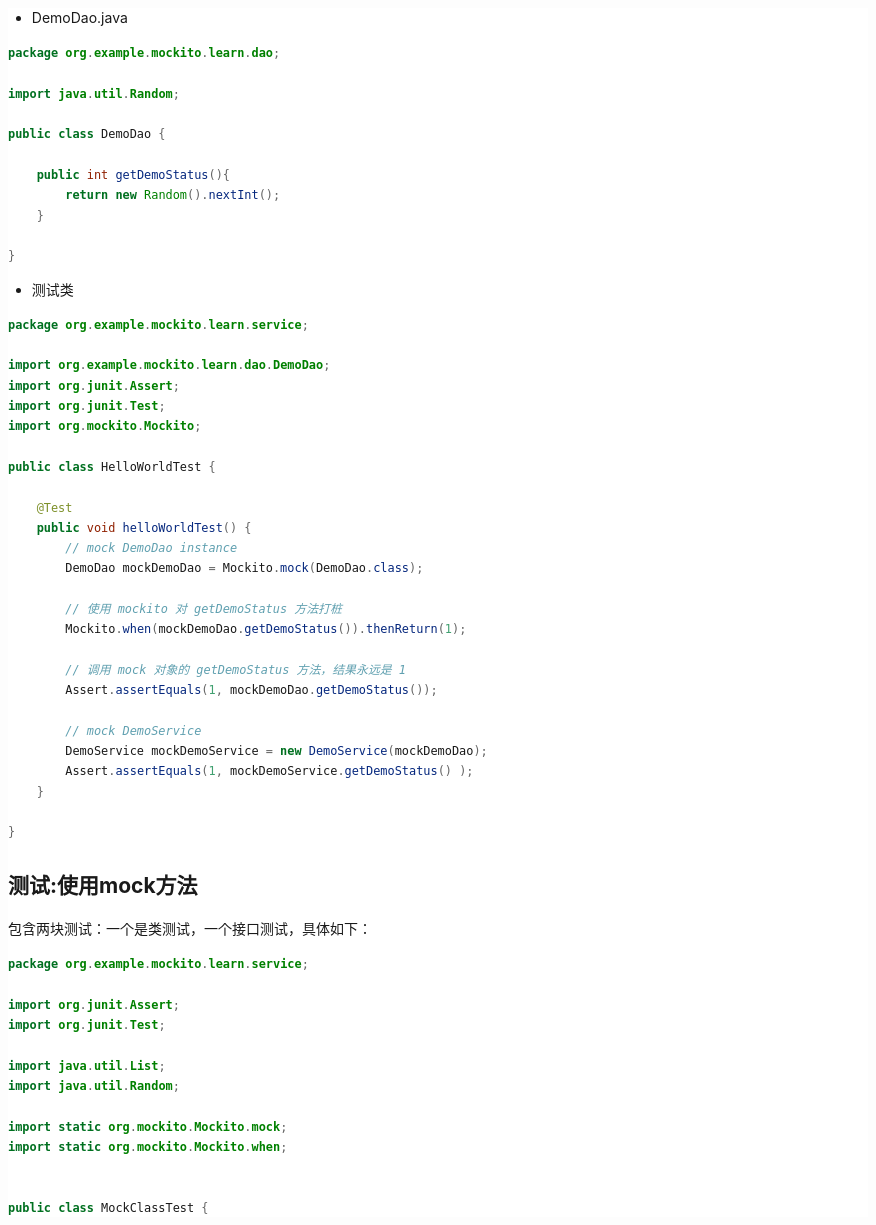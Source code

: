 - DemoDao.java

```java
package org.example.mockito.learn.dao;

import java.util.Random;

public class DemoDao {

    public int getDemoStatus(){
        return new Random().nextInt();
    }

}
```

- 测试类

```java
package org.example.mockito.learn.service;

import org.example.mockito.learn.dao.DemoDao;
import org.junit.Assert;
import org.junit.Test;
import org.mockito.Mockito;

public class HelloWorldTest {

    @Test
    public void helloWorldTest() {
        // mock DemoDao instance
        DemoDao mockDemoDao = Mockito.mock(DemoDao.class);

        // 使用 mockito 对 getDemoStatus 方法打桩
        Mockito.when(mockDemoDao.getDemoStatus()).thenReturn(1);

        // 调用 mock 对象的 getDemoStatus 方法，结果永远是 1
        Assert.assertEquals(1, mockDemoDao.getDemoStatus());

        // mock DemoService
        DemoService mockDemoService = new DemoService(mockDemoDao);
        Assert.assertEquals(1, mockDemoService.getDemoStatus() );
    }

}
```

## 测试:使用mock方法

包含两块测试：一个是类测试，一个接口测试，具体如下：

```java
package org.example.mockito.learn.service;

import org.junit.Assert;
import org.junit.Test;

import java.util.List;
import java.util.Random;

import static org.mockito.Mockito.mock;
import static org.mockito.Mockito.when;


public class MockClassTest {

```